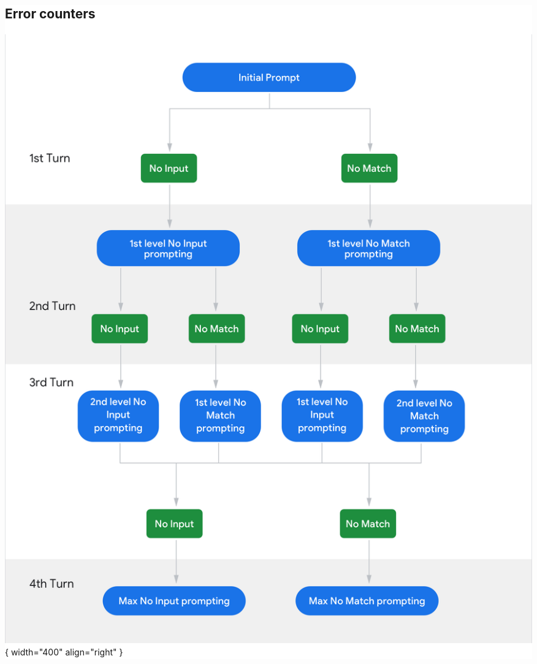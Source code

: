 ## Error counters

![Flow chart to determine which error prompt to play.](../static/noinputnomatch.png){ width="400" align="right" }
